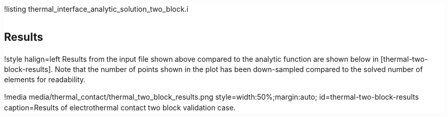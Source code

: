 !listing thermal_interface_analytic_solution_two_block.i

## Results

!style halign=left
Results from the input file shown above compared to the analytic function are
shown below in [thermal-two-block-results]. Note that the number of points shown
in the plot has been down-sampled compared to the solved number of elements for
readability.

!media media/thermal_contact/thermal_two_block_results.png
       style=width:50%;margin:auto;
       id=thermal-two-block-results
       caption=Results of electrothermal contact two block validation case.
